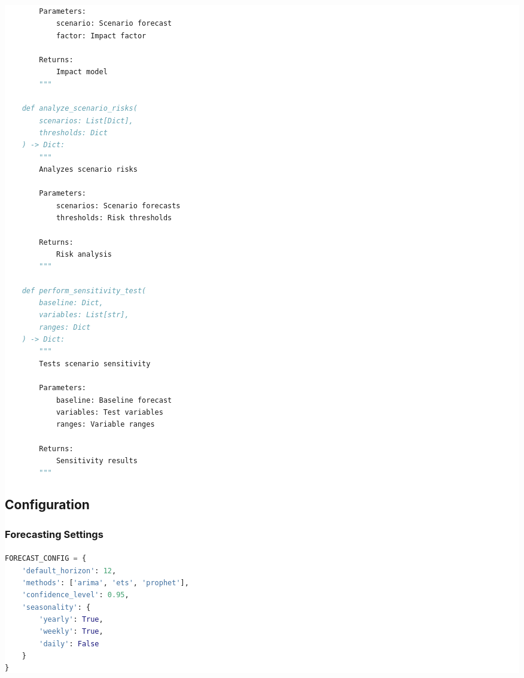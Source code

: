 ```python
        Parameters:
            scenario: Scenario forecast
            factor: Impact factor
            
        Returns:
            Impact model
        """

    def analyze_scenario_risks(
        scenarios: List[Dict],
        thresholds: Dict
    ) -> Dict:
        """
        Analyzes scenario risks
        
        Parameters:
            scenarios: Scenario forecasts
            thresholds: Risk thresholds
            
        Returns:
            Risk analysis
        """

    def perform_sensitivity_test(
        baseline: Dict,
        variables: List[str],
        ranges: Dict
    ) -> Dict:
        """
        Tests scenario sensitivity
        
        Parameters:
            baseline: Baseline forecast
            variables: Test variables
            ranges: Variable ranges
            
        Returns:
            Sensitivity results
        """
```

## Configuration

### Forecasting Settings
```python
FORECAST_CONFIG = {
    'default_horizon': 12,
    'methods': ['arima', 'ets', 'prophet'],
    'confidence_level': 0.95,
    'seasonality': {
        'yearly': True,
        'weekly': True,
        'daily': False
    }
}
```
